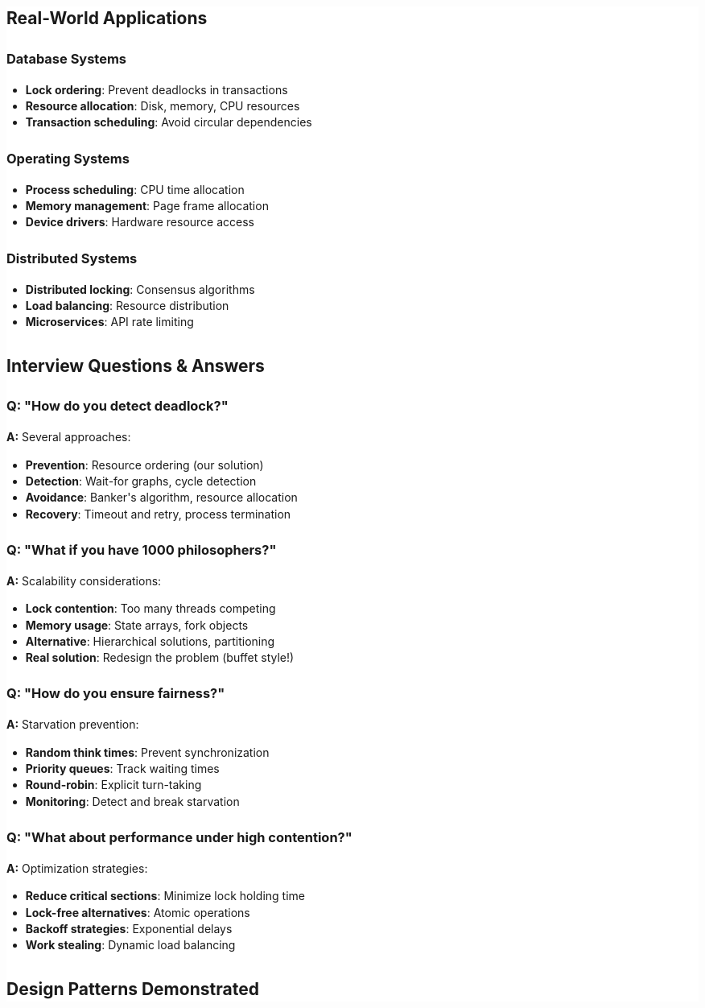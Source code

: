 ## Real-World Applications

### **Database Systems**
- **Lock ordering**: Prevent deadlocks in transactions
- **Resource allocation**: Disk, memory, CPU resources
- **Transaction scheduling**: Avoid circular dependencies

### **Operating Systems**
- **Process scheduling**: CPU time allocation
- **Memory management**: Page frame allocation
- **Device drivers**: Hardware resource access

### **Distributed Systems**
- **Distributed locking**: Consensus algorithms
- **Load balancing**: Resource distribution
- **Microservices**: API rate limiting

## Interview Questions & Answers

### **Q: "How do you detect deadlock?"**
**A:** Several approaches:
- **Prevention**: Resource ordering (our solution)
- **Detection**: Wait-for graphs, cycle detection
- **Avoidance**: Banker's algorithm, resource allocation
- **Recovery**: Timeout and retry, process termination

### **Q: "What if you have 1000 philosophers?"**
**A:** Scalability considerations:
- **Lock contention**: Too many threads competing
- **Memory usage**: State arrays, fork objects
- **Alternative**: Hierarchical solutions, partitioning
- **Real solution**: Redesign the problem (buffet style!)

### **Q: "How do you ensure fairness?"**
**A:** Starvation prevention:
- **Random think times**: Prevent synchronization
- **Priority queues**: Track waiting times
- **Round-robin**: Explicit turn-taking
- **Monitoring**: Detect and break starvation

### **Q: "What about performance under high contention?"**
**A:** Optimization strategies:
- **Reduce critical sections**: Minimize lock holding time
- **Lock-free alternatives**: Atomic operations
- **Backoff strategies**: Exponential delays
- **Work stealing**: Dynamic load balancing

## Design Patterns Demonstrated
